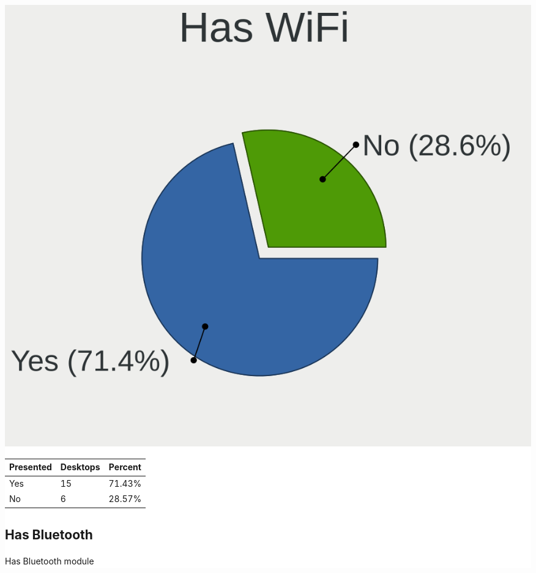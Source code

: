 ![Has WiFi](./images/pie_chart/node_has_wifi.svg)


| Presented | Desktops | Percent |
|-----------|----------|---------|
| Yes       | 15       | 71.43%  |
| No        | 6        | 28.57%  |

Has Bluetooth
-------------

Has Bluetooth module
